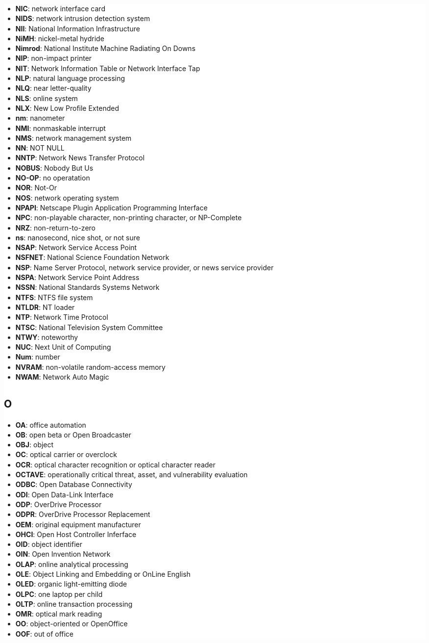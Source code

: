 - **NIC**: network interface card
- **NIDS**: network intrusion detection system
- **NII**: National Information Infrastructure
- **NiMH**: nickel-metal hydride
- **Nimrod**: National Institute Machine Radiating On Downs
- **NIP**: non-impact printer
- **NIT**: Network Information Table or Network Interface Tap
- **NLP**: natural language processing
- **NLQ**: near letter-quality
- **NLS**: online system
- **NLX**: New Low Profile Extended
- **nm**: nanometer
- **NMI**: nonmaskable interrupt
- **NMS**: network management system
- **NN**: NOT NULL
- **NNTP**: Network News Transfer Protocol
- **NOBUS**: Nobody But Us
- **NO-OP**: no operatation
- **NOR**: Not-Or
- **NOS**: network operating system
- **NPAPI**: Netscape Plugin Application Programming Interface
- **NPC**: non-playable character, non-printing character, or NP-Complete
- **NRZ**: non-return-to-zero
- **ns**: nanosecond, nice shot, or not sure
- **NSAP**: Network Service Access Point
- **NSFNET**: National Science Foundation Network
- **NSP**: Name Server Protocol, network service provider, or news service provider
- **NSPA**: Network Service Point Address
- **NSSN**: National Standards Systems Network
- **NTFS**: NTFS file system
- **NTLDR**: NT loader
- **NTP**: Network Time Protocol
- **NTSC**: National Television System Committee
- **NTWY**: noteworthy
- **NUC**: Next Unit of Computing
- **Num**: number
- **NVRAM**: non-volatile random-access memory
- **NWAM**: Network Auto Magic

## O

- **OA**: office automation
- **OB**: open beta or Open Broadcaster
- **OBJ**: object
- **OC**: optical carrier or overclock
- **OCR**: optical character recognition or optical character reader
- **OCTAVE**: operationally critical threat, asset, and vulnerability evaluation
- **ODBC**: Open Database Connectivity
- **ODI**: Open Data-Link Interface
- **ODP**: OverDrive Processor
- **ODPR**: OverDrive Processor Replacement
- **OEM**: original equipment manufacturer
- **OHCI**: Open Host Controller Inferface
- **OID**: object identifier
- **OIN**: Open Invention Network
- **OLAP**: online analytical processing
- **OLE**: Object Linking and Embedding or OnLine English
- **OLED**: organic light-emitting diode
- **OLPC**: one laptop per child
- **OLTP**: online transaction processing
- **OMR**: optical mark reading
- **OO**: object-oriented or OpenOffice
- **OOF**: out of office